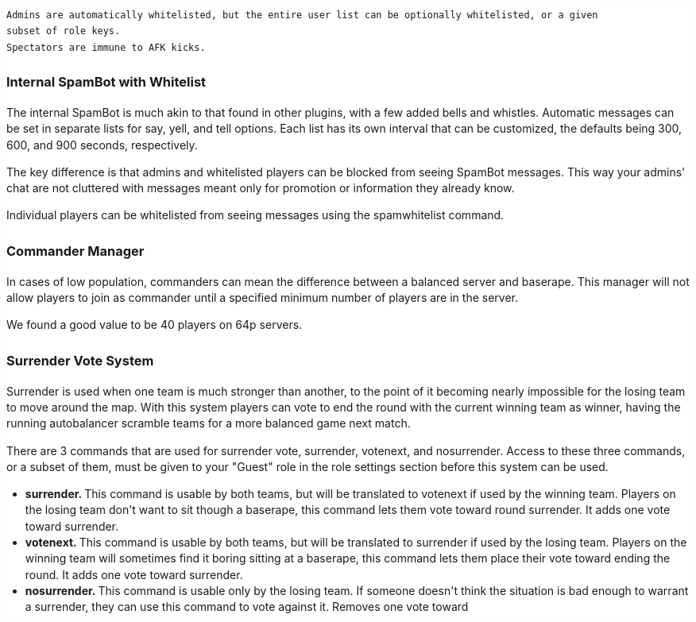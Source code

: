     Admins are automatically whitelisted, but the entire user list can be optionally whitelisted, or a given
    subset of role keys.
    Spectators are immune to AFK kicks.
</p>
<h3>Internal SpamBot with Whitelist</h3>
<p>
    The internal SpamBot is much akin to that found in other plugins, with a few added bells and whistles.
    Automatic messages can be set in separate lists for say, yell, and tell options.
    Each list has its own interval that can be customized, the defaults being 300, 600, and 900 seconds, respectively.
</p>
<p>
    The key difference is that admins and whitelisted players can be blocked from seeing SpamBot messages.
    This way your admins' chat are not cluttered with messages meant only for promotion or information they
    already know.
</p>
<p>
    Individual players can be whitelisted from seeing messages using the spamwhitelist command.
</p>
<h3>Commander Manager</h3>
<p>
    In cases of low population, commanders can mean the difference between a balanced server and baserape.
    This manager will not allow players to join as commander until a specified minimum number of players are in the
    server.
</p>
<p>
    We found a good value to be 40 players on 64p servers.
</p>
<h3>Surrender Vote System</h3>
<p>
    Surrender is used when one team is much stronger than another, to the point of it becoming nearly impossible
    for the losing team to move around the map. With this system players can vote to end the round with the current
    winning team as winner, having the running autobalancer scramble teams for a more balanced game next match.
</p>
<p>
    There are 3 commands that are used for surrender vote, surrender, votenext, and nosurrender. Access to these three
    commands, or a subset of them, must be given to your "Guest" role in the role settings section before this system
    can be used.
<ul>
    <li><b>surrender. </b> This command is usable by both teams, but will be translated to votenext if used by the
        winning team. Players on the losing team don't want to sit though a baserape, this command lets them vote toward
        round surrender. It adds one vote toward surrender.</li>
    <li><b>votenext. </b> This command is usable by both teams, but will be translated to surrender if used by the
        losing team. Players on the winning team will sometimes find it boring sitting at a baserape, this command
        lets them place their vote toward ending the round. It adds one vote toward surrender.</li>
    <li><b>nosurrender. </b> This command is usable only by the losing team. If someone doesn't think the situation
        is bad enough to warrant a surrender, they can use this command to vote against it. Removes one vote toward